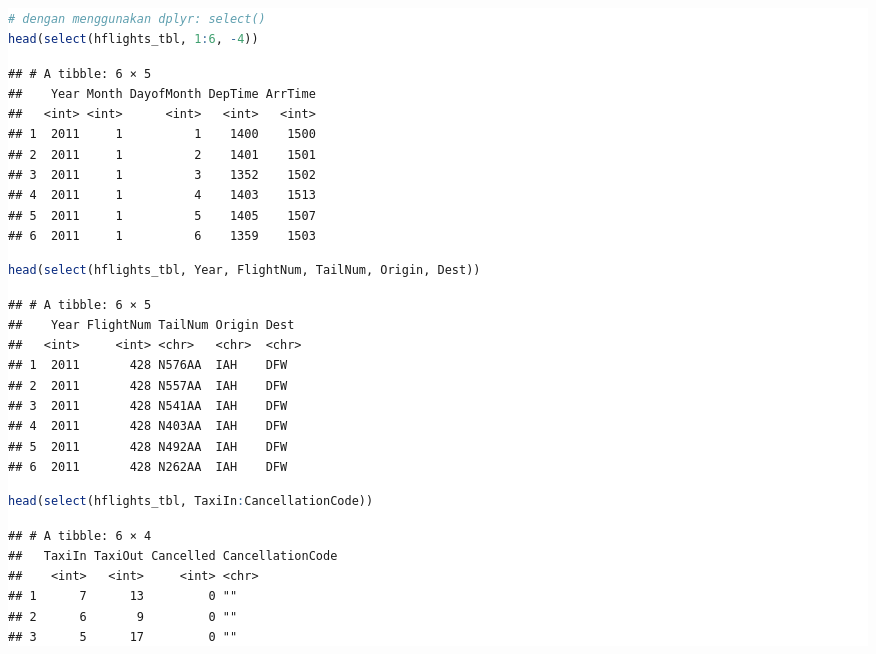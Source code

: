``` r
# dengan menggunakan dplyr: select()
head(select(hflights_tbl, 1:6, -4))
```

    ## # A tibble: 6 × 5
    ##    Year Month DayofMonth DepTime ArrTime
    ##   <int> <int>      <int>   <int>   <int>
    ## 1  2011     1          1    1400    1500
    ## 2  2011     1          2    1401    1501
    ## 3  2011     1          3    1352    1502
    ## 4  2011     1          4    1403    1513
    ## 5  2011     1          5    1405    1507
    ## 6  2011     1          6    1359    1503

``` r
head(select(hflights_tbl, Year, FlightNum, TailNum, Origin, Dest))
```

    ## # A tibble: 6 × 5
    ##    Year FlightNum TailNum Origin Dest 
    ##   <int>     <int> <chr>   <chr>  <chr>
    ## 1  2011       428 N576AA  IAH    DFW  
    ## 2  2011       428 N557AA  IAH    DFW  
    ## 3  2011       428 N541AA  IAH    DFW  
    ## 4  2011       428 N403AA  IAH    DFW  
    ## 5  2011       428 N492AA  IAH    DFW  
    ## 6  2011       428 N262AA  IAH    DFW

``` r
head(select(hflights_tbl, TaxiIn:CancellationCode))
```

    ## # A tibble: 6 × 4
    ##   TaxiIn TaxiOut Cancelled CancellationCode
    ##    <int>   <int>     <int> <chr>           
    ## 1      7      13         0 ""              
    ## 2      6       9         0 ""              
    ## 3      5      17         0 ""              